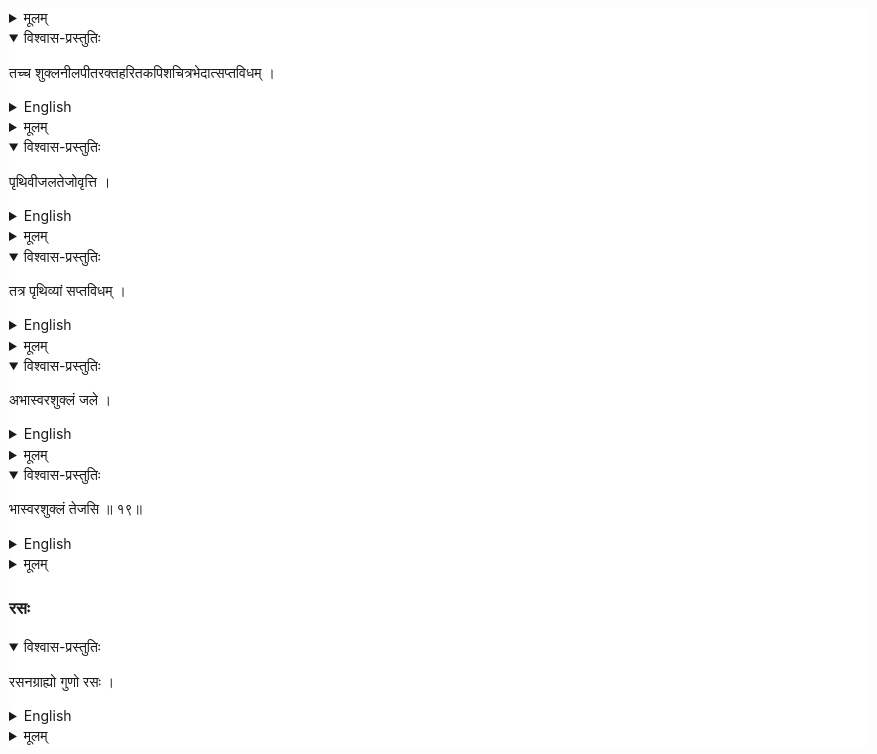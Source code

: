 <details><summary>मूलम्</summary></details>


<details open><summary>विश्वास-प्रस्तुतिः</summary>

तच्च शुक्लनीलपीतरक्तहरितकपिशचित्रभेदात्सप्तविधम् ।
</details>

<details><summary>English</summary></details>

<details><summary>मूलम्</summary></details>


<details open><summary>विश्वास-प्रस्तुतिः</summary>

पृथिवीजलतेजोवृत्ति ।
</details>

<details><summary>English</summary></details>

<details><summary>मूलम्</summary></details>


<details open><summary>विश्वास-प्रस्तुतिः</summary>

तत्र पृथिव्यां सप्तविधम् ।
</details>

<details><summary>English</summary></details>

<details><summary>मूलम्</summary></details>


<details open><summary>विश्वास-प्रस्तुतिः</summary>

अभास्वरशुक्लं जले ।
</details>

<details><summary>English</summary></details>

<details><summary>मूलम्</summary></details>


<details open><summary>विश्वास-प्रस्तुतिः</summary>

भास्वरशुक्लं तेजसि ॥ १९॥
</details>

<details><summary>English</summary></details>

<details><summary>मूलम्</summary></details>

### रसः


<details open><summary>विश्वास-प्रस्तुतिः</summary>

रसनग्राह्यो गुणो रसः ।
</details>

<details><summary>English</summary></details>

<details><summary>मूलम्</summary></details>

